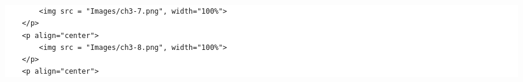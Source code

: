             <img src = "Images/ch3-7.png", width="100%">
        </p>
        <p align="center">
            <img src = "Images/ch3-8.png", width="100%">
        </p>
        <p align="center">